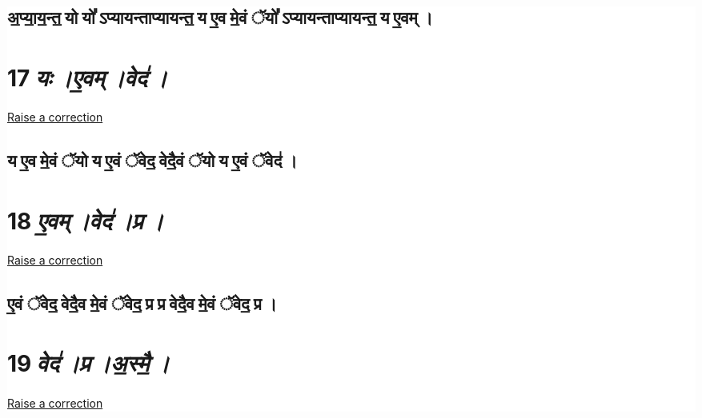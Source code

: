 ## अ॒प्या॒य॒न्त॒ यो यो᳚ ऽप्यायन्ताप्यायन्त॒ य ए॒व मे॒वं ॅयो᳚ ऽप्यायन्ताप्यायन्त॒ य ए॒वम् । ##


# 17  _यः ।ए॒वम् ।वेद॑ ।_ #  



 [Raise a correction](https://github.com/hvram1/baraha2unicode/issues/new?title=TS+1.6.11.4-17&body=%E0%A4%AF%E0%A4%83+%E0%A5%A4%E0%A4%8F%E0%A5%92%E0%A4%B5%E0%A4%AE%E0%A5%8D+%E0%A5%A4%E0%A4%B5%E0%A5%87%E0%A4%A6%E0%A5%91+%E0%A5%A4%0A%0A%0A%E0%A4%AF+%E0%A4%8F%E0%A5%92%E0%A4%B5+%E0%A4%AE%E0%A5%87%E0%A5%92%E0%A4%B5%E0%A4%82+%E0%A5%85%E0%A4%AF%E0%A5%8B+%E0%A4%AF+%E0%A4%8F%E0%A5%92%E0%A4%B5%E0%A4%82+%E0%A5%85%E0%A4%B5%E0%A5%87%E0%A4%A6%E0%A5%92+%E0%A4%B5%E0%A5%87%E0%A4%A6%E0%A5%88%E0%A5%92%E0%A4%B5%E0%A4%82+%E0%A5%85%E0%A4%AF%E0%A5%8B+%E0%A4%AF+%E0%A4%8F%E0%A5%92%E0%A4%B5%E0%A4%82+%E0%A5%85%E0%A4%B5%E0%A5%87%E0%A4%A6%E0%A5%91+%E0%A5%A4&labels=%E0%A4%A4%E0%A5%88%E0%A4%A4%E0%A5%8D%E0%A4%B0%E0%A4%BF%E0%A4%AF+%E0%A4%B8%E0%A4%82%E0%A4%B8%E0%A4%BF%E0%A4%A4%E0%A4%BE+%E0%A4%98%E0%A4%A8+%E0%A4%AA%E0%A4%BE%E0%A4%A0)

## य ए॒व मे॒वं ॅयो य ए॒वं ॅवेद॒ वेदै॒वं ॅयो य ए॒वं ॅवेद॑ । ##


# 18  _ए॒वम् ।वेद॑ ।प्र ।_ #  



 [Raise a correction](https://github.com/hvram1/baraha2unicode/issues/new?title=TS+1.6.11.4-18&body=%E0%A4%8F%E0%A5%92%E0%A4%B5%E0%A4%AE%E0%A5%8D+%E0%A5%A4%E0%A4%B5%E0%A5%87%E0%A4%A6%E0%A5%91+%E0%A5%A4%E0%A4%AA%E0%A5%8D%E0%A4%B0+%E0%A5%A4%0A%0A%0A%E0%A4%8F%E0%A5%92%E0%A4%B5%E0%A4%82+%E0%A5%85%E0%A4%B5%E0%A5%87%E0%A4%A6%E0%A5%92+%E0%A4%B5%E0%A5%87%E0%A4%A6%E0%A5%88%E0%A5%92%E0%A4%B5+%E0%A4%AE%E0%A5%87%E0%A5%92%E0%A4%B5%E0%A4%82+%E0%A5%85%E0%A4%B5%E0%A5%87%E0%A4%A6%E0%A5%92+%E0%A4%AA%E0%A5%8D%E0%A4%B0+%E0%A4%AA%E0%A5%8D%E0%A4%B0+%E0%A4%B5%E0%A5%87%E0%A4%A6%E0%A5%88%E0%A5%92%E0%A4%B5+%E0%A4%AE%E0%A5%87%E0%A5%92%E0%A4%B5%E0%A4%82+%E0%A5%85%E0%A4%B5%E0%A5%87%E0%A4%A6%E0%A5%92+%E0%A4%AA%E0%A5%8D%E0%A4%B0+%E0%A5%A4&labels=%E0%A4%A4%E0%A5%88%E0%A4%A4%E0%A5%8D%E0%A4%B0%E0%A4%BF%E0%A4%AF+%E0%A4%B8%E0%A4%82%E0%A4%B8%E0%A4%BF%E0%A4%A4%E0%A4%BE+%E0%A4%98%E0%A4%A8+%E0%A4%AA%E0%A4%BE%E0%A4%A0)

## ए॒वं ॅवेद॒ वेदै॒व मे॒वं ॅवेद॒ प्र प्र वेदै॒व मे॒वं ॅवेद॒ प्र । ##


# 19  _वेद॑ ।प्र ।अ॒स्मै॒ ।_ #  



 [Raise a correction](https://github.com/hvram1/baraha2unicode/issues/new?title=TS+1.6.11.4-19&body=%E0%A4%B5%E0%A5%87%E0%A4%A6%E0%A5%91+%E0%A5%A4%E0%A4%AA%E0%A5%8D%E0%A4%B0+%E0%A5%A4%E0%A4%85%E0%A5%92%E0%A4%B8%E0%A5%8D%E0%A4%AE%E0%A5%88%E0%A5%92+%E0%A5%A4%0A%0A%0A%E0%A4%B5%E0%A5%87%E0%A4%A6%E0%A5%92+%E0%A4%AA%E0%A5%8D%E0%A4%B0+%E0%A4%AA%E0%A5%8D%E0%A4%B0+%E0%A4%B5%E0%A5%87%E0%A4%A6%E0%A5%92+%E0%A4%B5%E0%A5%87%E0%A4%A6%E0%A5%92+%E0%A4%AA%E0%A5%8D%E0%A4%B0%E0%A4%BE%E0%A4%B8%E0%A5%8D%E0%A4%AE%E0%A4%BE%E0%A5%91+%E0%A4%85%E0%A4%B8%E0%A5%8D%E0%A4%AE%E0%A5%88%E0%A5%92+%E0%A4%AA%E0%A5%8D%E0%A4%B0+%E0%A4%B5%E0%A5%87%E0%A4%A6%E0%A5%92+%E0%A4%B5%E0%A5%87%E0%A4%A6%E0%A5%92+%E0%A4%AA%E0%A5%8D%E0%A4%B0%E0%A4%BE%E0%A4%B8%E0%A5%8D%E0%A4%AE%E0%A5%88%E1%B3%9A+%E0%A5%A4&labels=%E0%A4%A4%E0%A5%88%E0%A4%A4%E0%A5%8D%E0%A4%B0%E0%A4%BF%E0%A4%AF+%E0%A4%B8%E0%A4%82%E0%A4%B8%E0%A4%BF%E0%A4%A4%E0%A4%BE+%E0%A4%98%E0%A4%A8+%E0%A4%AA%E0%A4%BE%E0%A4%A0)

